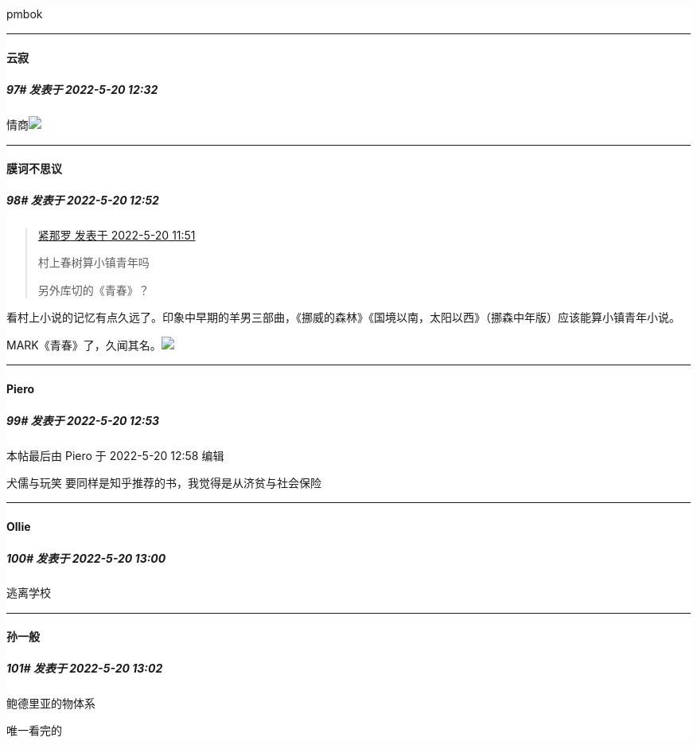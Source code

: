 pmbok



*****

####  云寂  
##### 97#       发表于 2022-5-20 12:32

情商<img src="https://static.saraba1st.com/image/smiley/face2017/001.png" referrerpolicy="no-referrer">



*****

####  膜诃不思议  
##### 98#       发表于 2022-5-20 12:52

<blockquote><a href="httphttps://bbs.saraba1st.com/2b/forum.php?mod=redirect&amp;goto=findpost&amp;pid=55918471&amp;ptid=2070351" target="_blank">紧那罗 发表于 2022-5-20 11:51</a>

村上春树算小镇青年吗

另外库切的《青春》？</blockquote>
看村上小说的记忆有点久远了。印象中早期的羊男三部曲，《挪威的森林》《国境以南，太阳以西》（挪森中年版）应该能算小镇青年小说。

MARK《青春》了，久闻其名。<img src="https://static.saraba1st.com/image/smiley/face2017/057.png" referrerpolicy="no-referrer">



*****

####  Piero  
##### 99#       发表于 2022-5-20 12:53

 本帖最后由 Piero 于 2022-5-20 12:58 编辑 

犬儒与玩笑
要同样是知乎推荐的书，我觉得是从济贫与社会保险

*****

####  Ollie  
##### 100#       发表于 2022-5-20 13:00

逃离学校

*****

####  孙一般  
##### 101#       发表于 2022-5-20 13:02

鲍德里亚的物体系

唯一看完的


